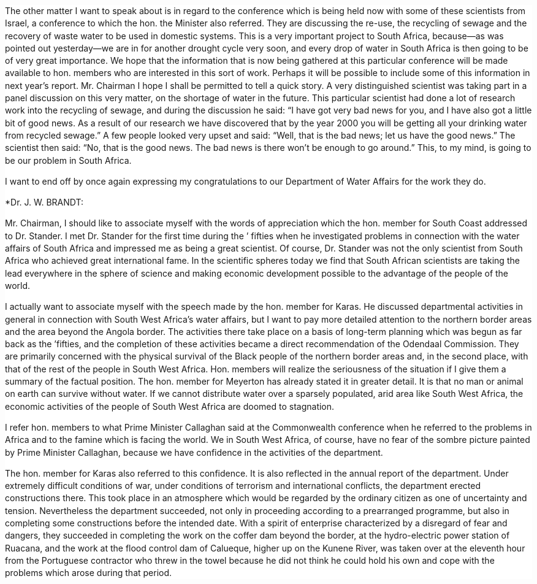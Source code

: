 <p>The other matter I want to speak about is in regard to the conference which is being held now with some of these scientists from Israel, a conference to which the hon. the Minister also referred. They are discussing the re-use, the recycling of sewage and the recovery of waste water to be used in domestic systems. This is a very important project to South Africa, because&#x2014;as was pointed out yesterday&#x2014;we are in for another drought cycle very soon, and every drop of water in South Africa is then going to be of very great importance. We hope that the information that is now being gathered at this particular conference will be made available to hon. members who are interested in this sort of work. Perhaps it will be possible to include some of this information in next year&#x2019;s report. Mr. Chairman I hope I shall be permitted to tell a quick story. A very distinguished scientist was taking part in a panel discussion on this very matter, on the shortage of water in the future. This particular scientist had done a lot of research work into the recycling of sewage, and during the discussion he said: &#x201C;I have got very bad news for you, and I have also got a little bit of good news. As a result of <span class="col_10523-10524" refersTo="page_1223"/>our research we have discovered that by the year 2000 you will be getting all your drinking water from recycled sewage.&#x201D; A few people looked very upset and said: &#x201C;Well, that is the bad news; let us have the good news.&#x201D; The scientist then said: &#x201C;No, that is the good news. The bad news is there won&#x2019;t be enough to go around.&#x201D; This, to my mind, is going to be our problem in South Africa.</p>

<p>I want to end off by once again expressing my congratulations to our Department of Water Affairs for the work they do.</p>

</speech>

<speech by="#brandt">

<from>*Dr. <person refersTo="hansard_za">J. W. BRANDT</person>:</from>

<p>Mr. Chairman, I should like to associate myself with the words of appreciation which the hon. member for South Coast addressed to Dr. Stander. I met Dr. Stander for the first time during the &#x2019; fifties when he investigated problems in connection with the water affairs of South Africa and impressed me as being a great scientist. Of course, Dr. Stander was not the only scientist from South Africa who achieved great international fame. In the scientific spheres today we find that South African scientists are taking the lead everywhere in the sphere of science and making economic development possible to the advantage of the people of the world.</p>

<p>I actually want to associate myself with the speech made by the hon. member for Karas. He discussed departmental activities in general in connection with South West Africa&#x2019;s water affairs, but I want to pay more detailed attention to the northern border areas and the area beyond the Angola border. The activities there take place on a basis of long-term planning which was begun as far back as the &#x2019;fifties, and the completion of these activities became a direct recommendation of the Odendaal Commission. They are primarily concerned with the physical survival of the Black people of the northern border areas and, in the second place, with that of the rest of the people in South West Africa. Hon. members will realize the seriousness of the situation if I give them a summary of the factual position. The hon. member for Meyerton has already stated it in greater detail. It is that no man or animal on earth can survive without water. If we cannot distribute water over a sparsely populated, arid area like South West Africa, the economic activities of the people of South West Africa are doomed to stagnation.</p>

<p>I refer hon. members to what Prime Minister Callaghan said at the Commonwealth conference when he referred to the problems in Africa and to the famine which is facing the world. We in South West Africa, of course, have no fear of the sombre picture painted by Prime Minister Callaghan, because we have confidence in the activities of the department.</p>

<p>The hon. member for Karas also referred to this confidence. It is also reflected in the annual report of the department. Under extremely difficult conditions of war, under conditions of terrorism and international conflicts, the department erected constructions there. This took place in an atmosphere which would be regarded by the ordinary citizen as one of uncertainty and tension. Nevertheless the department succeeded, not only in proceeding according to a prearranged programme, but also in completing some constructions before the intended date. With a spirit of enterprise characterized by a disregard of fear and dangers, they succeeded in completing the work on the coffer dam beyond the border, at the hydro-electric power station of Ruacana, and the work at the flood control dam of Calueque, higher up on the Kunene River, was taken over at the eleventh hour from the Portuguese contractor who threw in the towel because he did not think he could hold his own and cope with the problems which arose during that period.</p>
